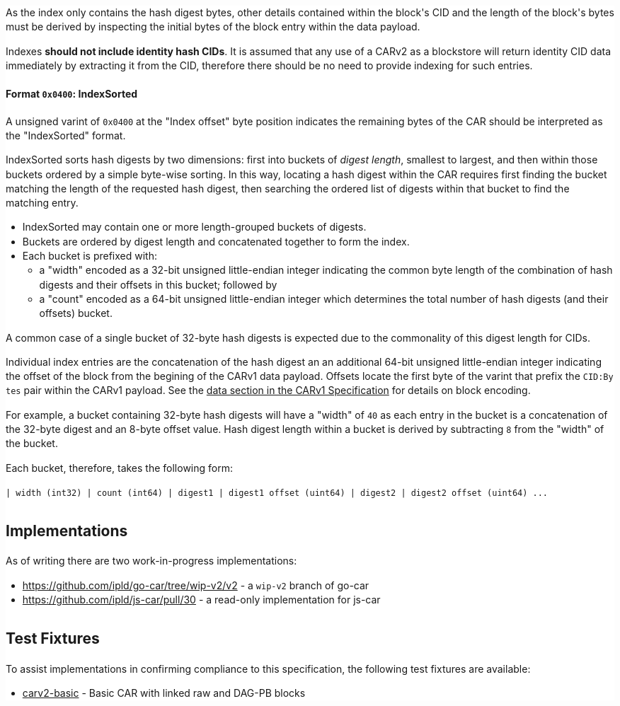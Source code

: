 As the index only contains the hash digest bytes, other details contained within the block's CID and the length of the block's bytes must be derived by inspecting the initial bytes of the block entry within the data payload.

Indexes **should not include identity hash CIDs**. It is assumed that any use of a CARv2 as a blockstore will return identity CID data immediately by extracting it from the CID, therefore there should be no need to provide indexing for such entries.

#### Format `0x0400`: IndexSorted

A unsigned varint of `0x0400` at the "Index offset" byte position indicates the remaining bytes of the CAR should be interpreted as the "IndexSorted" format.

IndexSorted sorts hash digests by two dimensions: first into buckets of _digest length_, smallest to largest, and then within those buckets ordered by a simple byte-wise sorting. In this way, locating a hash digest within the CAR requires first finding the bucket matching the length of the requested hash digest, then searching the ordered list of digests within that bucket to find the matching entry.

* IndexSorted may contain one or more length-grouped buckets of digests.
* Buckets are ordered by digest length and concatenated together to form the index.
* Each bucket is prefixed with:
  * a "width" encoded as a 32-bit unsigned little-endian integer indicating the common byte length of the combination of hash digests and their offsets in this bucket; followed by
  * a "count" encoded as a 64-bit unsigned little-endian integer which determines the total number of hash digests (and their offsets) bucket.

A common case of a single bucket of 32-byte hash digests is expected due to the commonality of this digest length for CIDs.

Individual index entries are the concatenation of the hash digest an an additional 64-bit unsigned little-endian integer indicating the offset of the block from the begining of the CARv1 data payload. Offsets locate the first byte of the varint that prefix the `CID:Bytes` pair within the CARv1 payload. See the [data section in the CARv1 Specification](../carv1/#data) for details on block encoding.

For example, a bucket containing 32-byte hash digests will have a "width" of `40` as each entry in the bucket is a concatenation of the 32-byte digest and an 8-byte offset value. Hash digest length within a bucket is derived by subtracting `8` from the "width" of the bucket.

Each bucket, therefore, takes the following form:

```
| width (int32) | count (int64) | digest1 | digest1 offset (uint64) | digest2 | digest2 offset (uint64) ...
```

## Implementations

As of writing there are two work-in-progress implementations:

* https://github.com/ipld/go-car/tree/wip-v2/v2 - a `wip-v2` branch of go-car
* https://github.com/ipld/js-car/pull/30 - a read-only implementation for js-car

## Test Fixtures

To assist implementations in confirming compliance to this specification, the following test fixtures are available:

* [carv2-basic](../fixture/carv2-basic/) - Basic CAR with linked raw and DAG-PB blocks
